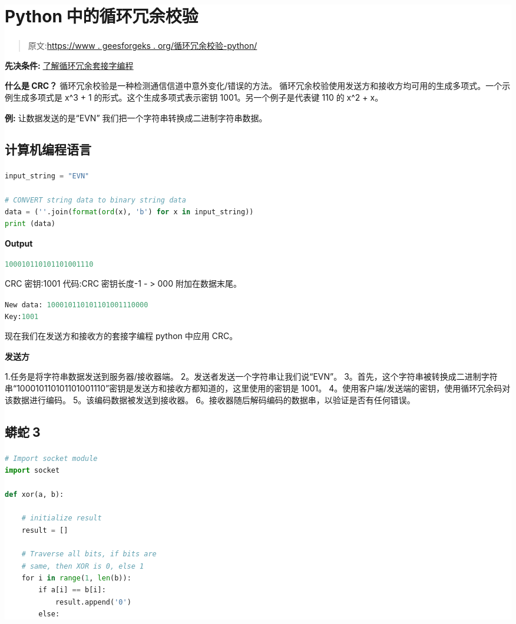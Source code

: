 # Python 中的循环冗余校验

> 原文:[https://www . geesforgeks . org/循环冗余校验-python/](https://www.geeksforgeeks.org/cyclic-redundancy-check-python/)

**先决条件:** [了解循环冗余](https://www.geeksforgeeks.org/modulo-2-binary-division/)[套接字编程](https://www.geeksforgeeks.org/socket-programming-python/)

**什么是 CRC？**
循环冗余校验是一种检测通信信道中意外变化/错误的方法。
循环冗余校验使用发送方和接收方均可用的生成多项式。一个示例生成多项式是 x^3 + 1 的形式。这个生成多项式表示密钥 1001。另一个例子是代表键 110 的 x^2 + x。

**例:**
让数据发送的是“EVN”
我们把一个字符串转换成二进制字符串数据。

## 计算机编程语言

```py
input_string = "EVN"

# CONVERT string data to binary string data
data = (''.join(format(ord(x), 'b') for x in input_string))
print (data)
```

**Output**

```py
100010110101101001110
```

CRC 密钥:1001
代码:CRC 密钥长度-1 - > 000 附加在数据末尾。

```py
New data: 100010110101101001110000
Key:1001
```

现在我们在发送方和接收方的套接字编程 python 中应用 CRC。

**发送方**

1.任务是将字符串数据发送到服务器/接收器端。
2。发送者发送一个字符串让我们说“EVN”。
3。首先，这个字符串被转换成二进制字符串“100010110101101001110”密钥是发送方和接收方都知道的，这里使用的密钥是 1001。
4。使用客户端/发送端的密钥，使用循环冗余码对该数据进行编码。
5。该编码数据被发送到接收器。
6。接收器随后解码编码的数据串，以验证是否有任何错误。

## 蟒蛇 3

```py
# Import socket module
import socket           

def xor(a, b):

    # initialize result
    result = []

    # Traverse all bits, if bits are
    # same, then XOR is 0, else 1
    for i in range(1, len(b)):
        if a[i] == b[i]:
            result.append('0')
        else:
```